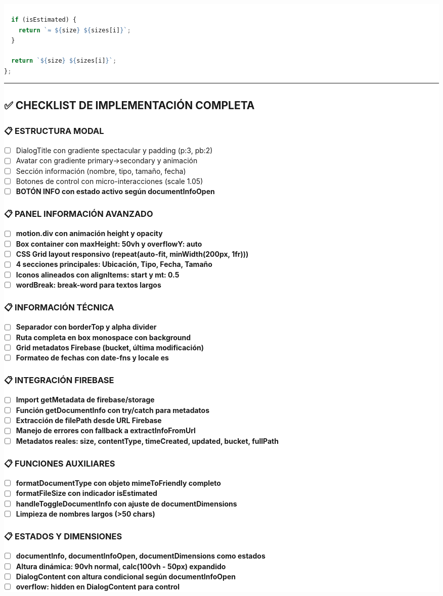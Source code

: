 ```jsx
  
  if (isEstimated) {
    return `≈ ${size} ${sizes[i]}`;
  }
  
  return `${size} ${sizes[i]}`;
};
```

---

## ✅ CHECKLIST DE IMPLEMENTACIÓN COMPLETA

### **📋 ESTRUCTURA MODAL**
- [ ] DialogTitle con gradiente spectacular y padding (p:3, pb:2)
- [ ] Avatar con gradiente primary→secondary y animación
- [ ] Sección información (nombre, tipo, tamaño, fecha)
- [ ] Botones de control con micro-interacciones (scale 1.05)
- [ ] **BOTÓN INFO con estado activo según documentInfoOpen**

### **📋 PANEL INFORMACIÓN AVANZADO**
- [ ] **motion.div con animación height y opacity**
- [ ] **Box container con maxHeight: 50vh y overflowY: auto**
- [ ] **CSS Grid layout responsivo (repeat(auto-fit, minWidth(200px, 1fr)))**
- [ ] **4 secciones principales: Ubicación, Tipo, Fecha, Tamaño**
- [ ] **Iconos alineados con alignItems: start y mt: 0.5**
- [ ] **wordBreak: break-word para textos largos**

### **📋 INFORMACIÓN TÉCNICA**
- [ ] **Separador con borderTop y alpha divider**
- [ ] **Ruta completa en box monospace con background**
- [ ] **Grid metadatos Firebase (bucket, última modificación)**
- [ ] **Formateo de fechas con date-fns y locale es**

### **📋 INTEGRACIÓN FIREBASE**
- [ ] **Import getMetadata de firebase/storage**
- [ ] **Función getDocumentInfo con try/catch para metadatos**
- [ ] **Extracción de filePath desde URL Firebase**
- [ ] **Manejo de errores con fallback a extractInfoFromUrl**
- [ ] **Metadatos reales: size, contentType, timeCreated, updated, bucket, fullPath**

### **📋 FUNCIONES AUXILIARES**
- [ ] **formatDocumentType con objeto mimeToFriendly completo**
- [ ] **formatFileSize con indicador isEstimated**
- [ ] **handleToggleDocumentInfo con ajuste de documentDimensions**
- [ ] **Limpieza de nombres largos (>50 chars)**

### **📋 ESTADOS Y DIMENSIONES**
- [ ] **documentInfo, documentInfoOpen, documentDimensions como estados**
- [ ] **Altura dinámica: 90vh normal, calc(100vh - 50px) expandido**
- [ ] **DialogContent con altura condicional según documentInfoOpen**
- [ ] **overflow: hidden en DialogContent para control**
